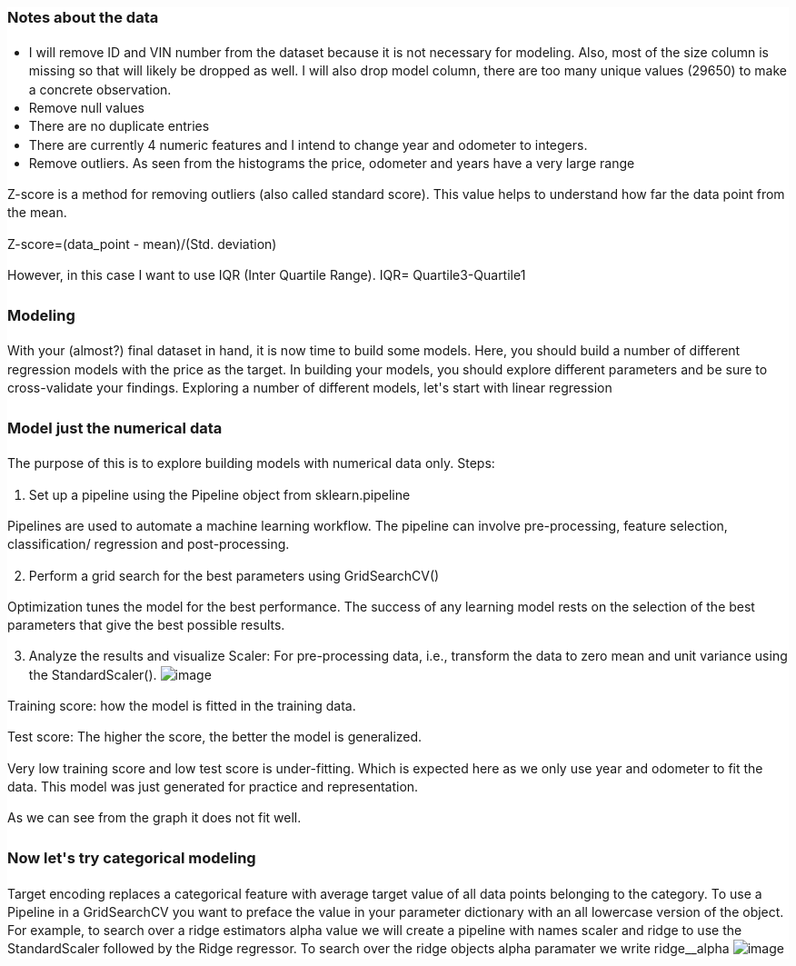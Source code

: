 ### Notes about the data

- I will remove ID and VIN number from the dataset because it is not necessary for modeling. Also, most of the size column is missing so that will likely be dropped as well. I will also drop model column, there are too many unique values (29650) to make a concrete observation.
- Remove null values
- There are no duplicate entries
- There are currently 4 numeric features and I intend to change year and odometer to integers. 
- Remove outliers. As seen from the histograms the price, odometer and years have a very large range

Z-score is a method for removing outliers (also called standard score). This value helps to understand how far the data point from the mean. 

Z-score=(data_point - mean)/(Std. deviation)

However, in this case I want to use IQR (Inter Quartile Range). 
IQR= Quartile3-Quartile1

### Modeling

With your (almost?) final dataset in hand, it is now time to build some models.  Here, you should build a number of different regression models with the price as the target.  In building your models, you should explore different parameters and be sure to cross-validate your findings.
Exploring a number of different models, let's start with linear regression


### Model just the numerical data 
The purpose of this is to explore building models with numerical data only. 
Steps:
1. Set up a pipeline using the Pipeline object from sklearn.pipeline

Pipelines are used to automate a machine learning workflow. The pipeline can involve pre-processing, feature selection, classification/ regression and post-processing.

2. Perform a grid search for the best parameters using GridSearchCV()

Optimization tunes the model for the best performance. The success of any learning model rests on the selection of the best parameters that give the best possible results. 

3. Analyze the results and visualize
Scaler: For pre-processing data, i.e., transform the data to zero mean and unit variance using the StandardScaler().
![image](https://user-images.githubusercontent.com/36009738/185293669-bf8ff540-0785-4ac5-9bdc-8a7ca347b2a5.png)

Training score: how the model is fitted in the training data. 

Test score: The higher the score, the better the model is generalized. 

Very low training score and low test score is under-fitting. Which is expected here as we only use year and odometer to fit the data. This model was just generated for practice and representation.

As we can see from the graph it does not fit well.
### Now let's try categorical modeling
Target encoding replaces a categorical feature with average target value of all data points belonging to the category. 
To use a Pipeline in a GridSearchCV you want to preface the value in your parameter dictionary with an all lowercase version of the object. For example, to search over a ridge estimators alpha value we will create a pipeline with names scaler and ridge to use the StandardScaler followed by the Ridge regressor. To search over the ridge objects alpha paramater we write ridge__alpha
![image](https://user-images.githubusercontent.com/36009738/185293770-c906ae28-0f46-44a7-992c-afb4f11d276d.png)

